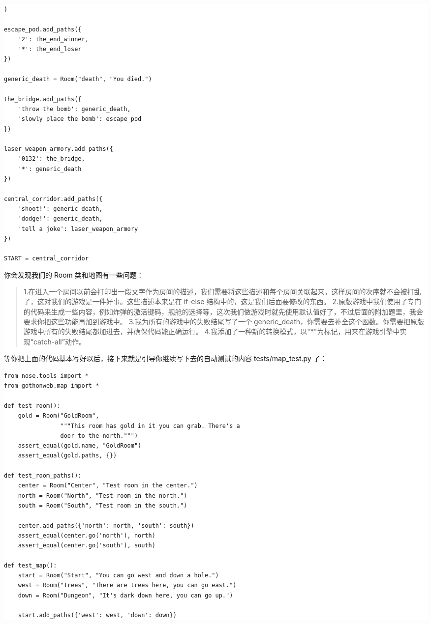 ```
)

escape_pod.add_paths({
    '2': the_end_winner,
    '*': the_end_loser
})

generic_death = Room("death", "You died.")

the_bridge.add_paths({
    'throw the bomb': generic_death,
    'slowly place the bomb': escape_pod
})

laser_weapon_armory.add_paths({
    '0132': the_bridge,
    '*': generic_death
})

central_corridor.add_paths({
    'shoot!': generic_death,
    'dodge!': generic_death,
    'tell a joke': laser_weapon_armory
})

START = central_corridor
```

你会发现我们的 Room 类和地图有一些问题：

> 1.在进入一个房间以前会打印出一段文字作为房间的描述，我们需要将这些描述和每个房间关联起来，这样房间的次序就不会被打乱了，这对我们的游戏是一件好事。这些描述本来是在 if-else 结构中的，这是我们后面要修改的东西。
2.原版游戏中我们使用了专门的代码来生成一些内容，例如炸弹的激活键码，舰舱的选择等，这次我们做游戏时就先使用默认值好了，不过后面的附加题里，我会要求你把这些功能再加到游戏中。
3.我为所有的游戏中的失败结尾写了一个 generic_death，你需要去补全这个函数。你需要把原版游戏中所有的失败结尾都加进去，并确保代码能正确运行。
4.我添加了一种新的转换模式，以"*"为标记，用来在游戏引擎中实现“catch-all”动作。

等你把上面的代码基本写好以后，接下来就是引导你继续写下去的自动测试的内容 tests/map_test.py 了：


```
from nose.tools import *
from gothonweb.map import *

def test_room():
    gold = Room("GoldRoom",
                """This room has gold in it you can grab. There's a
                door to the north.""")
    assert_equal(gold.name, "GoldRoom")
    assert_equal(gold.paths, {})

def test_room_paths():
    center = Room("Center", "Test room in the center.")
    north = Room("North", "Test room in the north.")
    south = Room("South", "Test room in the south.")

    center.add_paths({'north': north, 'south': south})
    assert_equal(center.go('north'), north)
    assert_equal(center.go('south'), south)

def test_map():
    start = Room("Start", "You can go west and down a hole.")
    west = Room("Trees", "There are trees here, you can go east.")
    down = Room("Dungeon", "It's dark down here, you can go up.")

    start.add_paths({'west': west, 'down': down})
```